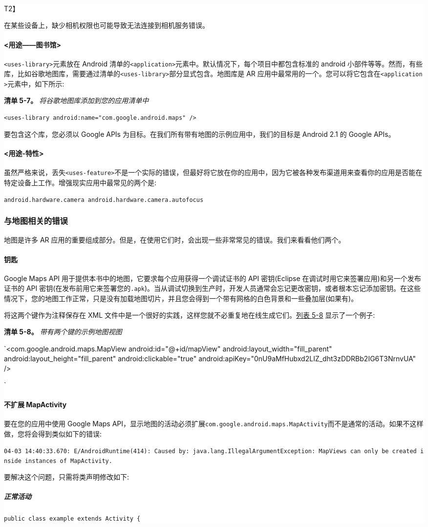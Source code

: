 T2】

在某些设备上，缺少相机权限也可能导致无法连接到相机服务错误。

#### <用途——图书馆>

`<uses-library>`元素放在 Android 清单的`<application>`元素中。默认情况下，每个项目中都包含标准的 android 小部件等等。然而，有些库，比如谷歌地图库，需要通过清单的`<uses-library>`部分显式包含。地图库是 AR 应用中最常用的一个。您可以将它包含在`<application>`元素中，如下所示:

**清单 5-7。** *将谷歌地图库添加到您的应用清单中*

`<uses-library android:name="com.google.android.maps" />`

要包含这个库，您必须以 Google APIs 为目标。在我们所有带有地图的示例应用中，我们的目标是 Android 2.1 的 Google APIs。

#### <用途-特性>

虽然严格来说，丢失`<uses-feature>`不是一个实际的错误，但最好将它放在你的应用中，因为它被各种发布渠道用来查看你的应用是否能在特定设备上工作。增强现实应用中最常见的两个是:

`android.hardware.camera
android.hardware.camera.autofocus`

### 与地图相关的错误

地图是许多 AR 应用的重要组成部分。但是，在使用它们时，会出现一些非常常见的错误。我们来看看他们两个。

#### 钥匙

Google Maps API 用于提供本书中的地图，它要求每个应用获得一个调试证书的 API 密钥(Eclipse 在调试时用它来签署应用)和另一个发布证书的 API 密钥(在发布前用它来签署您的`.apk`)。当从调试切换到生产时，开发人员通常会忘记更改密钥，或者根本忘记添加密钥。在这些情况下，您的地图工作正常，只是没有加载地图切片，并且您会得到一个带有网格的白色背景和一些叠加层(如果有)。

将这两个键作为注释保存在 XML 文件中是一个很好的实践，这样您就不必重复地在线生成它们。[列表 5-8](#list_5_8) 显示了一个例子:

**清单 5-8。** *带有两个键的示例地图视图*

`<com.google.android.maps.MapView
android:id="@+id/mapView"
android:layout_width="fill_parent"
android:layout_height="fill_parent"
android:clickable="true"
android:apiKey="0nU9aMfHubxd2LIZ_dht3zDDRBb2IG6T3NrnvUA" />

`

#### 不扩展 MapActivity

要在您的应用中使用 Google Maps API，显示地图的活动必须扩展`com.google.android.maps.MapActivity`而不是通常的活动。如果不这样做，您将会得到类似如下的错误:

`04-03 14:40:33.670: E/AndroidRuntime(414): Caused by:
java.lang.IllegalArgumentException: MapViews can only be created inside
instances of MapActivity.`

要解决这个问题，只需将类声明修改如下:

##### 正常活动

`public class example extends Activity {`
